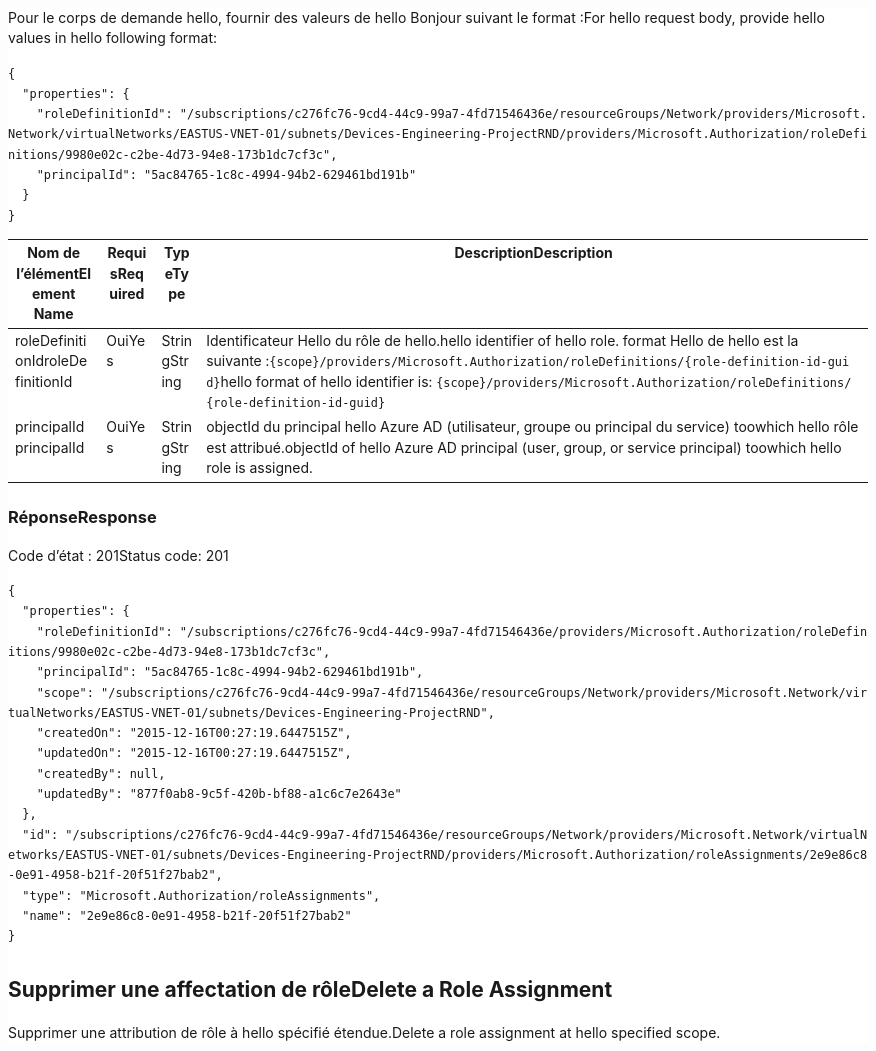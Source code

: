 <span data-ttu-id="c0608-162">Pour le corps de demande hello, fournir des valeurs de hello Bonjour suivant le format :</span><span class="sxs-lookup"><span data-stu-id="c0608-162">For hello request body, provide hello values in hello following format:</span></span>

```
{
  "properties": {
    "roleDefinitionId": "/subscriptions/c276fc76-9cd4-44c9-99a7-4fd71546436e/resourceGroups/Network/providers/Microsoft.Network/virtualNetworks/EASTUS-VNET-01/subnets/Devices-Engineering-ProjectRND/providers/Microsoft.Authorization/roleDefinitions/9980e02c-c2be-4d73-94e8-173b1dc7cf3c",
    "principalId": "5ac84765-1c8c-4994-94b2-629461bd191b"
  }
}

```

| <span data-ttu-id="c0608-163">Nom de l’élément</span><span class="sxs-lookup"><span data-stu-id="c0608-163">Element Name</span></span> | <span data-ttu-id="c0608-164">Requis</span><span class="sxs-lookup"><span data-stu-id="c0608-164">Required</span></span> | <span data-ttu-id="c0608-165">Type</span><span class="sxs-lookup"><span data-stu-id="c0608-165">Type</span></span> | <span data-ttu-id="c0608-166">Description</span><span class="sxs-lookup"><span data-stu-id="c0608-166">Description</span></span> |
| --- | --- | --- | --- |
| <span data-ttu-id="c0608-167">roleDefinitionId</span><span class="sxs-lookup"><span data-stu-id="c0608-167">roleDefinitionId</span></span> |<span data-ttu-id="c0608-168">Oui</span><span class="sxs-lookup"><span data-stu-id="c0608-168">Yes</span></span> |<span data-ttu-id="c0608-169">String</span><span class="sxs-lookup"><span data-stu-id="c0608-169">String</span></span> |<span data-ttu-id="c0608-170">Identificateur Hello du rôle de hello.</span><span class="sxs-lookup"><span data-stu-id="c0608-170">hello identifier of hello role.</span></span> <span data-ttu-id="c0608-171">format Hello de hello est la suivante :`{scope}/providers/Microsoft.Authorization/roleDefinitions/{role-definition-id-guid}`</span><span class="sxs-lookup"><span data-stu-id="c0608-171">hello format of hello identifier is: `{scope}/providers/Microsoft.Authorization/roleDefinitions/{role-definition-id-guid}`</span></span> |
| <span data-ttu-id="c0608-172">principalId</span><span class="sxs-lookup"><span data-stu-id="c0608-172">principalId</span></span> |<span data-ttu-id="c0608-173">Oui</span><span class="sxs-lookup"><span data-stu-id="c0608-173">Yes</span></span> |<span data-ttu-id="c0608-174">String</span><span class="sxs-lookup"><span data-stu-id="c0608-174">String</span></span> |<span data-ttu-id="c0608-175">objectId du principal hello Azure AD (utilisateur, groupe ou principal du service) toowhich hello rôle est attribué.</span><span class="sxs-lookup"><span data-stu-id="c0608-175">objectId of hello Azure AD principal (user, group, or service principal) toowhich hello role is assigned.</span></span> |

### <a name="response"></a><span data-ttu-id="c0608-176">Réponse</span><span class="sxs-lookup"><span data-stu-id="c0608-176">Response</span></span>
<span data-ttu-id="c0608-177">Code d’état : 201</span><span class="sxs-lookup"><span data-stu-id="c0608-177">Status code: 201</span></span>

```
{
  "properties": {
    "roleDefinitionId": "/subscriptions/c276fc76-9cd4-44c9-99a7-4fd71546436e/providers/Microsoft.Authorization/roleDefinitions/9980e02c-c2be-4d73-94e8-173b1dc7cf3c",
    "principalId": "5ac84765-1c8c-4994-94b2-629461bd191b",
    "scope": "/subscriptions/c276fc76-9cd4-44c9-99a7-4fd71546436e/resourceGroups/Network/providers/Microsoft.Network/virtualNetworks/EASTUS-VNET-01/subnets/Devices-Engineering-ProjectRND",
    "createdOn": "2015-12-16T00:27:19.6447515Z",
    "updatedOn": "2015-12-16T00:27:19.6447515Z",
    "createdBy": null,
    "updatedBy": "877f0ab8-9c5f-420b-bf88-a1c6c7e2643e"
  },
  "id": "/subscriptions/c276fc76-9cd4-44c9-99a7-4fd71546436e/resourceGroups/Network/providers/Microsoft.Network/virtualNetworks/EASTUS-VNET-01/subnets/Devices-Engineering-ProjectRND/providers/Microsoft.Authorization/roleAssignments/2e9e86c8-0e91-4958-b21f-20f51f27bab2",
  "type": "Microsoft.Authorization/roleAssignments",
  "name": "2e9e86c8-0e91-4958-b21f-20f51f27bab2"
}

```

## <a name="delete-a-role-assignment"></a><span data-ttu-id="c0608-178">Supprimer une affectation de rôle</span><span class="sxs-lookup"><span data-stu-id="c0608-178">Delete a Role Assignment</span></span>
<span data-ttu-id="c0608-179">Supprimer une attribution de rôle à hello spécifié étendue.</span><span class="sxs-lookup"><span data-stu-id="c0608-179">Delete a role assignment at hello specified scope.</span></span>
